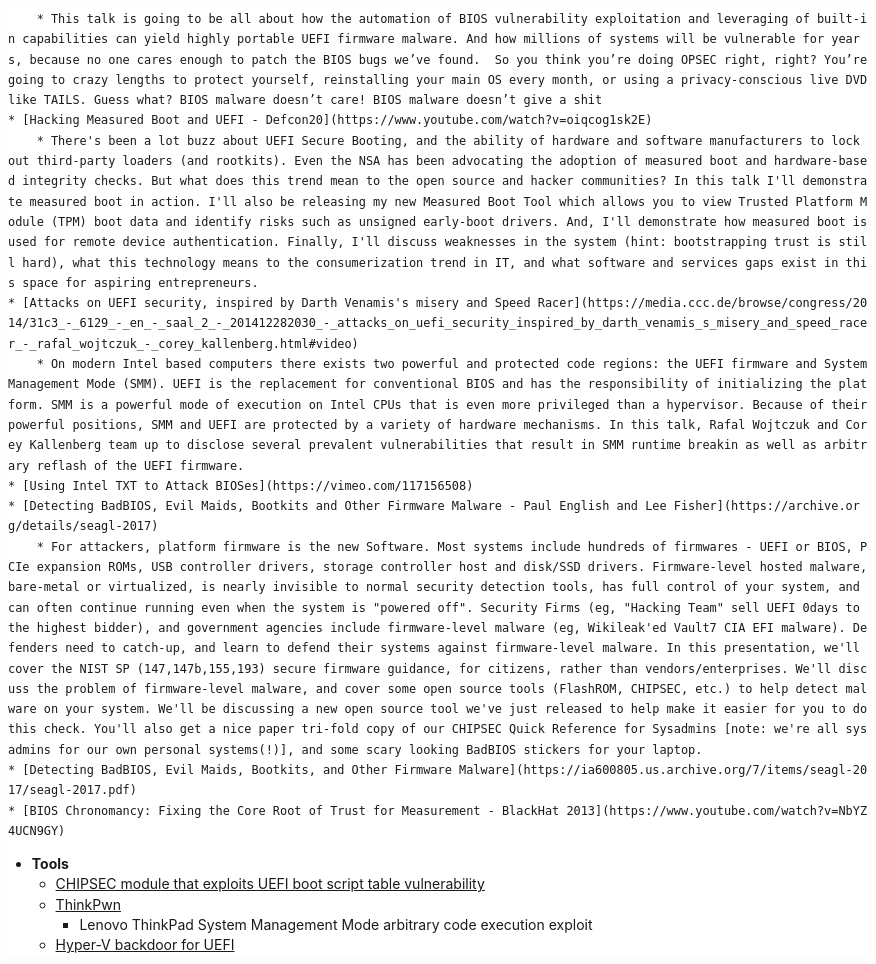 		* This talk is going to be all about how the automation of BIOS vulnerability exploitation and leveraging of built-in capabilities can yield highly portable UEFI firmware malware. And how millions of systems will be vulnerable for years, because no one cares enough to patch the BIOS bugs we’ve found.  So you think you’re doing OPSEC right, right? You’re going to crazy lengths to protect yourself, reinstalling your main OS every month, or using a privacy-conscious live DVD like TAILS. Guess what? BIOS malware doesn’t care! BIOS malware doesn’t give a shit
	* [Hacking Measured Boot and UEFI - Defcon20](https://www.youtube.com/watch?v=oiqcog1sk2E)
		* There's been a lot buzz about UEFI Secure Booting, and the ability of hardware and software manufacturers to lock out third-party loaders (and rootkits). Even the NSA has been advocating the adoption of measured boot and hardware-based integrity checks. But what does this trend mean to the open source and hacker communities? In this talk I'll demonstrate measured boot in action. I'll also be releasing my new Measured Boot Tool which allows you to view Trusted Platform Module (TPM) boot data and identify risks such as unsigned early-boot drivers. And, I'll demonstrate how measured boot is used for remote device authentication. Finally, I'll discuss weaknesses in the system (hint: bootstrapping trust is still hard), what this technology means to the consumerization trend in IT, and what software and services gaps exist in this space for aspiring entrepreneurs.
	* [Attacks on UEFI security, inspired by Darth Venamis's misery and Speed Racer](https://media.ccc.de/browse/congress/2014/31c3_-_6129_-_en_-_saal_2_-_201412282030_-_attacks_on_uefi_security_inspired_by_darth_venamis_s_misery_and_speed_racer_-_rafal_wojtczuk_-_corey_kallenberg.html#video)
		* On modern Intel based computers there exists two powerful and protected code regions: the UEFI firmware and System Management Mode (SMM). UEFI is the replacement for conventional BIOS and has the responsibility of initializing the platform. SMM is a powerful mode of execution on Intel CPUs that is even more privileged than a hypervisor. Because of their powerful positions, SMM and UEFI are protected by a variety of hardware mechanisms. In this talk, Rafal Wojtczuk and Corey Kallenberg team up to disclose several prevalent vulnerabilities that result in SMM runtime breakin as well as arbitrary reflash of the UEFI firmware.
	* [Using Intel TXT to Attack BIOSes](https://vimeo.com/117156508)
	* [Detecting BadBIOS, Evil Maids, Bootkits and Other Firmware Malware - Paul English and Lee Fisher](https://archive.org/details/seagl-2017)
		* For attackers, platform firmware is the new Software. Most systems include hundreds of firmwares - UEFI or BIOS, PCIe expansion ROMs, USB controller drivers, storage controller host and disk/SSD drivers. Firmware-level hosted malware, bare-metal or virtualized, is nearly invisible to normal security detection tools, has full control of your system, and can often continue running even when the system is "powered off". Security Firms (eg, "Hacking Team" sell UEFI 0days to the highest bidder), and government agencies include firmware-level malware (eg, Wikileak'ed Vault7 CIA EFI malware). Defenders need to catch-up, and learn to defend their systems against firmware-level malware. In this presentation, we'll cover the NIST SP (147,147b,155,193) secure firmware guidance, for citizens, rather than vendors/enterprises. We'll discuss the problem of firmware-level malware, and cover some open source tools (FlashROM, CHIPSEC, etc.) to help detect malware on your system. We'll be discussing a new open source tool we've just released to help make it easier for you to do this check. You'll also get a nice paper tri-fold copy of our CHIPSEC Quick Reference for Sysadmins [note: we're all sysadmins for our own personal systems(!)], and some scary looking BadBIOS stickers for your laptop.
	* [Detecting BadBIOS, Evil Maids, Bootkits, and Other Firmware Malware](https://ia600805.us.archive.org/7/items/seagl-2017/seagl-2017.pdf)
	* [BIOS Chronomancy: Fixing the Core Root of Trust for Measurement - BlackHat 2013](https://www.youtube.com/watch?v=NbYZ4UCN9GY)
* **Tools**
	* [CHIPSEC module that exploits UEFI boot script table vulnerability](https://github.com/Cr4sh/UEFI_boot_script_expl)
	* [ThinkPwn](https://github.com/Cr4sh/ThinkPwn)
		* Lenovo ThinkPad System Management Mode arbitrary code execution exploit
	* [Hyper-V backdoor for UEFI](https://gist.github.com/Cr4sh/55a54e7f3c113316efd2d66457df68dd)
